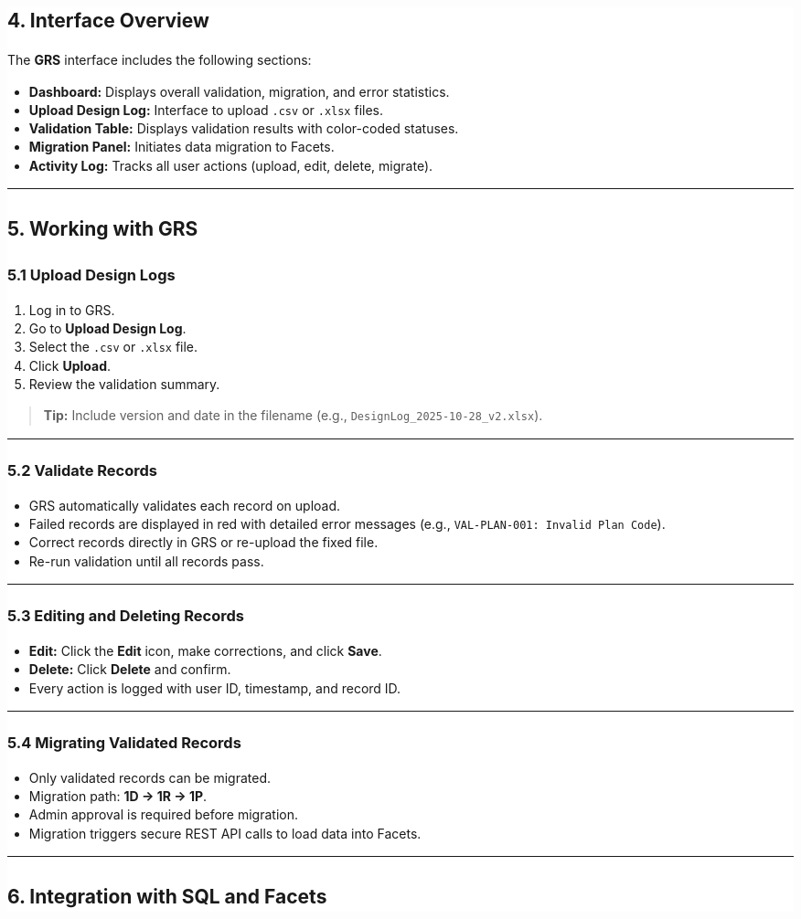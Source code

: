 
## 4. Interface Overview
The **GRS** interface includes the following sections:

- **Dashboard:** Displays overall validation, migration, and error statistics.  
- **Upload Design Log:** Interface to upload `.csv` or `.xlsx` files.  
- **Validation Table:** Displays validation results with color-coded statuses.  
- **Migration Panel:** Initiates data migration to Facets.  
- **Activity Log:** Tracks all user actions (upload, edit, delete, migrate).  

---

## 5. Working with GRS

### 5.1 Upload Design Logs
1. Log in to GRS.  
2. Go to **Upload Design Log**.  
3. Select the `.csv` or `.xlsx` file.  
4. Click **Upload**.  
5. Review the validation summary.

> **Tip:** Include version and date in the filename (e.g., `DesignLog_2025-10-28_v2.xlsx`).

---

### 5.2 Validate Records
- GRS automatically validates each record on upload.  
- Failed records are displayed in red with detailed error messages (e.g., `VAL-PLAN-001: Invalid Plan Code`).  
- Correct records directly in GRS or re-upload the fixed file.  
- Re-run validation until all records pass.  

---

### 5.3 Editing and Deleting Records
- **Edit:** Click the **Edit** icon, make corrections, and click **Save**.  
- **Delete:** Click **Delete** and confirm.  
- Every action is logged with user ID, timestamp, and record ID.  

---

### 5.4 Migrating Validated Records
- Only validated records can be migrated.  
- Migration path: **1D → 1R → 1P**.  
- Admin approval is required before migration.  
- Migration triggers secure REST API calls to load data into Facets.  

---

## 6. Integration with SQL and Facets
